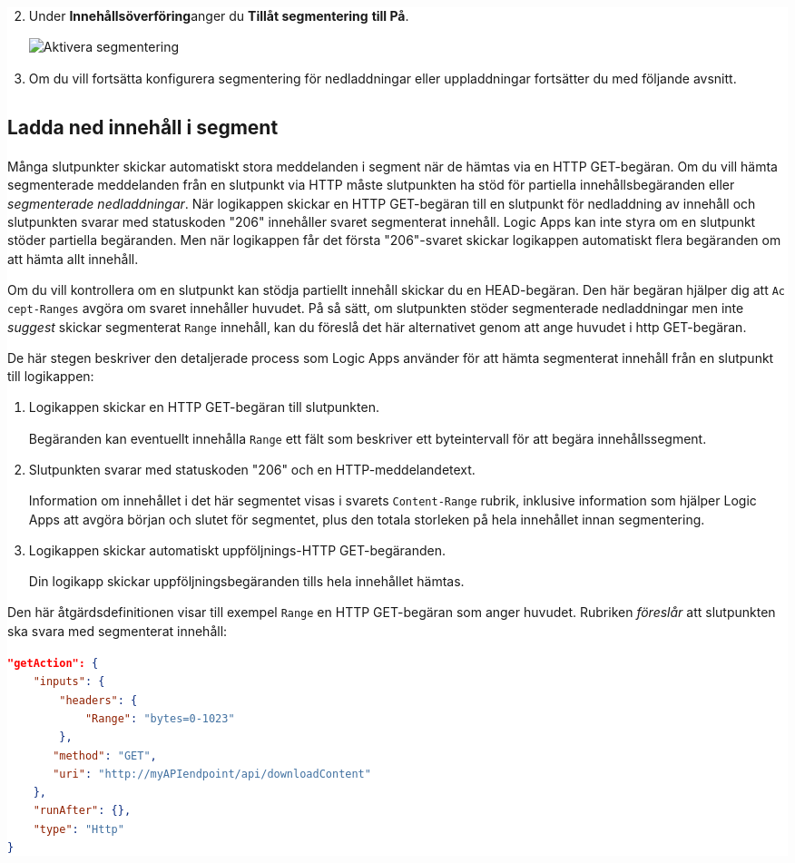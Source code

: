 2. Under **Innehållsöverföring**anger du **Tillåt segmentering** **till På**.

   ![Aktivera segmentering](./media/logic-apps-handle-large-messages/set-up-chunking.png)

3. Om du vill fortsätta konfigurera segmentering för nedladdningar eller uppladdningar fortsätter du med följande avsnitt.

<a name="download-chunks"></a>

## <a name="download-content-in-chunks"></a>Ladda ned innehåll i segment

Många slutpunkter skickar automatiskt stora meddelanden i segment när de hämtas via en HTTP GET-begäran. Om du vill hämta segmenterade meddelanden från en slutpunkt via HTTP måste slutpunkten ha stöd för partiella innehållsbegäranden eller *segmenterade nedladdningar*. När logikappen skickar en HTTP GET-begäran till en slutpunkt för nedladdning av innehåll och slutpunkten svarar med statuskoden "206" innehåller svaret segmenterat innehåll. Logic Apps kan inte styra om en slutpunkt stöder partiella begäranden. Men när logikappen får det första "206"-svaret skickar logikappen automatiskt flera begäranden om att hämta allt innehåll.

Om du vill kontrollera om en slutpunkt kan stödja partiellt innehåll skickar du en HEAD-begäran. Den här begäran hjälper dig att `Accept-Ranges` avgöra om svaret innehåller huvudet. På så sätt, om slutpunkten stöder segmenterade nedladdningar men inte *suggest* skickar segmenterat `Range` innehåll, kan du föreslå det här alternativet genom att ange huvudet i http GET-begäran. 

De här stegen beskriver den detaljerade process som Logic Apps använder för att hämta segmenterat innehåll från en slutpunkt till logikappen:

1. Logikappen skickar en HTTP GET-begäran till slutpunkten.

   Begäranden kan eventuellt innehålla `Range` ett fält som beskriver ett byteintervall för att begära innehållssegment.

2. Slutpunkten svarar med statuskoden "206" och en HTTP-meddelandetext.

    Information om innehållet i det här segmentet visas i svarets `Content-Range` rubrik, inklusive information som hjälper Logic Apps att avgöra början och slutet för segmentet, plus den totala storleken på hela innehållet innan segmentering.

3. Logikappen skickar automatiskt uppföljnings-HTTP GET-begäranden.

    Din logikapp skickar uppföljningsbegäranden tills hela innehållet hämtas.

Den här åtgärdsdefinitionen visar till exempel `Range` en HTTP GET-begäran som anger huvudet. Rubriken *föreslår* att slutpunkten ska svara med segmenterat innehåll:

```json
"getAction": {
    "inputs": {
        "headers": {
            "Range": "bytes=0-1023"
        },
       "method": "GET",
       "uri": "http://myAPIendpoint/api/downloadContent"
    },
    "runAfter": {},
    "type": "Http"
}
```
